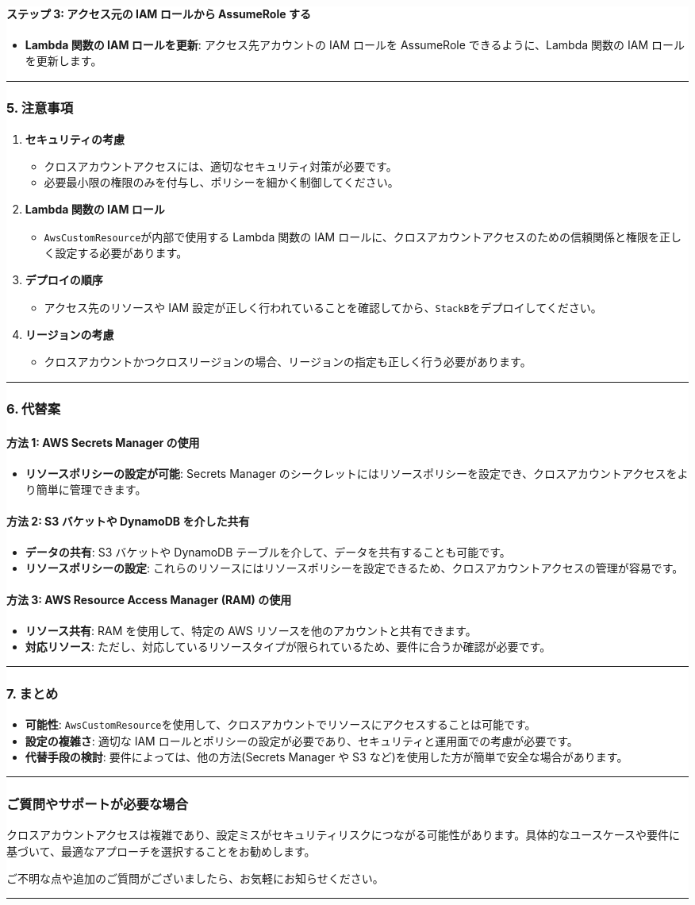 #### **ステップ 3: アクセス元の IAM ロールから AssumeRole する**

- **Lambda 関数の IAM ロールを更新**: アクセス先アカウントの IAM ロールを AssumeRole できるように、Lambda 関数の IAM ロールを更新します。

---

### **5. 注意事項**

1. **セキュリティの考慮**

   - クロスアカウントアクセスには、適切なセキュリティ対策が必要です。
   - 必要最小限の権限のみを付与し、ポリシーを細かく制御してください。

2. **Lambda 関数の IAM ロール**

   - `AwsCustomResource`が内部で使用する Lambda 関数の IAM ロールに、クロスアカウントアクセスのための信頼関係と権限を正しく設定する必要があります。

3. **デプロイの順序**

   - アクセス先のリソースや IAM 設定が正しく行われていることを確認してから、`StackB`をデプロイしてください。

4. **リージョンの考慮**

   - クロスアカウントかつクロスリージョンの場合、リージョンの指定も正しく行う必要があります。

---

### **6. 代替案**

#### **方法 1: AWS Secrets Manager の使用**

- **リソースポリシーの設定が可能**: Secrets Manager のシークレットにはリソースポリシーを設定でき、クロスアカウントアクセスをより簡単に管理できます。

#### **方法 2: S3 バケットや DynamoDB を介した共有**

- **データの共有**: S3 バケットや DynamoDB テーブルを介して、データを共有することも可能です。
- **リソースポリシーの設定**: これらのリソースにはリソースポリシーを設定できるため、クロスアカウントアクセスの管理が容易です。

#### **方法 3: AWS Resource Access Manager (RAM) の使用**

- **リソース共有**: RAM を使用して、特定の AWS リソースを他のアカウントと共有できます。
- **対応リソース**: ただし、対応しているリソースタイプが限られているため、要件に合うか確認が必要です。

---

### **7. まとめ**

- **可能性**: `AwsCustomResource`を使用して、クロスアカウントでリソースにアクセスすることは可能です。
- **設定の複雑さ**: 適切な IAM ロールとポリシーの設定が必要であり、セキュリティと運用面での考慮が必要です。
- **代替手段の検討**: 要件によっては、他の方法(Secrets Manager や S3 など)を使用した方が簡単で安全な場合があります。

---

### **ご質問やサポートが必要な場合**

クロスアカウントアクセスは複雑であり、設定ミスがセキュリティリスクにつながる可能性があります。具体的なユースケースや要件に基づいて、最適なアプローチを選択することをお勧めします。

ご不明な点や追加のご質問がございましたら、お気軽にお知らせください。

---